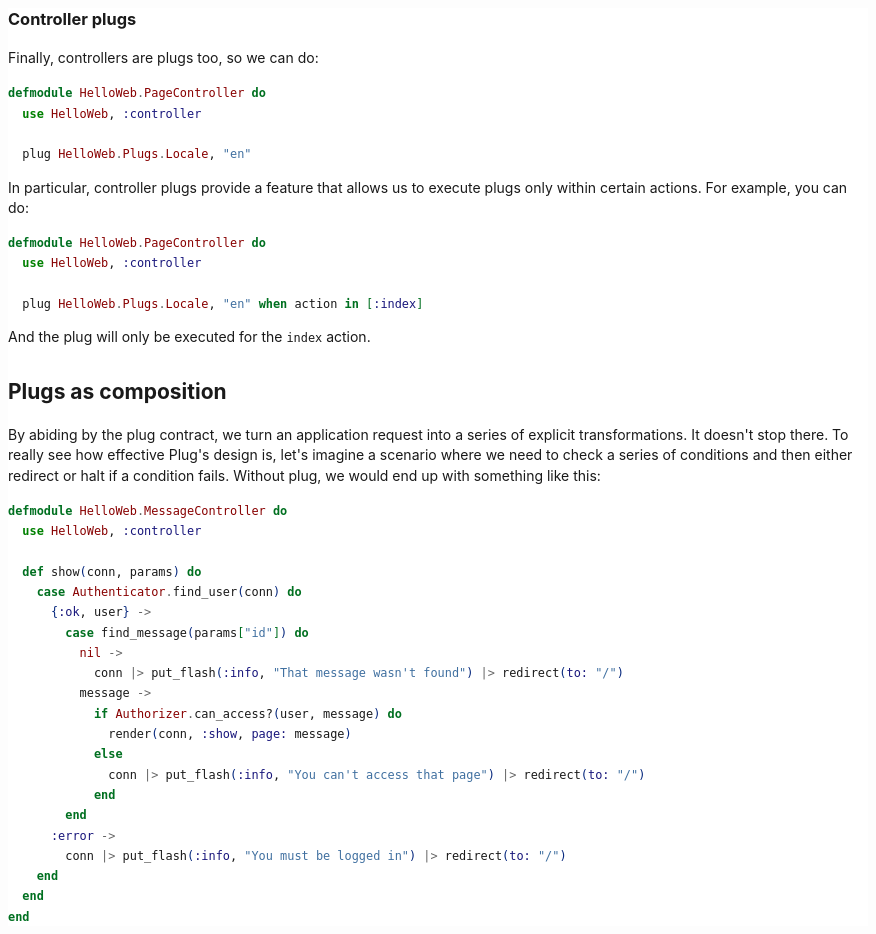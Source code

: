 ### Controller plugs

Finally, controllers are plugs too, so we can do:

```elixir
defmodule HelloWeb.PageController do
  use HelloWeb, :controller

  plug HelloWeb.Plugs.Locale, "en"
```

In particular, controller plugs provide a feature that allows us to execute plugs only within certain actions. For example, you can do:

```elixir
defmodule HelloWeb.PageController do
  use HelloWeb, :controller

  plug HelloWeb.Plugs.Locale, "en" when action in [:index]
```

And the plug will only be executed for the `index` action.

## Plugs as composition

By abiding by the plug contract, we turn an application request into a series of explicit transformations. It doesn't stop there. To really see how effective Plug's design is, let's imagine a scenario where we need to check a series of conditions and then either redirect or halt if a condition fails. Without plug, we would end up with something like this:

```elixir
defmodule HelloWeb.MessageController do
  use HelloWeb, :controller

  def show(conn, params) do
    case Authenticator.find_user(conn) do
      {:ok, user} ->
        case find_message(params["id"]) do
          nil ->
            conn |> put_flash(:info, "That message wasn't found") |> redirect(to: "/")
          message ->
            if Authorizer.can_access?(user, message) do
              render(conn, :show, page: message)
            else
              conn |> put_flash(:info, "You can't access that page") |> redirect(to: "/")
            end
        end
      :error ->
        conn |> put_flash(:info, "You must be logged in") |> redirect(to: "/")
    end
  end
end
```
